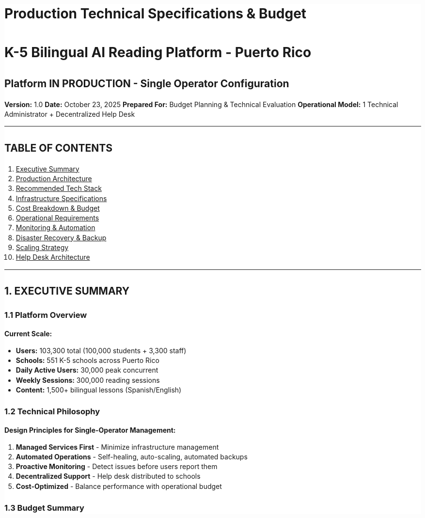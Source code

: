 # Production Technical Specifications & Budget
# K-5 Bilingual AI Reading Platform - Puerto Rico
## Platform IN PRODUCTION - Single Operator Configuration

**Version:** 1.0
**Date:** October 23, 2025
**Prepared For:** Budget Planning & Technical Evaluation
**Operational Model:** 1 Technical Administrator + Decentralized Help Desk

---

## TABLE OF CONTENTS

1. [Executive Summary](#1-executive-summary)
2. [Production Architecture](#2-production-architecture)
3. [Recommended Tech Stack](#3-recommended-tech-stack)
4. [Infrastructure Specifications](#4-infrastructure-specifications)
5. [Cost Breakdown & Budget](#5-cost-breakdown--budget)
6. [Operational Requirements](#6-operational-requirements)
7. [Monitoring & Automation](#7-monitoring--automation)
8. [Disaster Recovery & Backup](#8-disaster-recovery--backup)
9. [Scaling Strategy](#9-scaling-strategy)
10. [Help Desk Architecture](#10-help-desk-architecture)

---

## 1. EXECUTIVE SUMMARY

### 1.1 Platform Overview

**Current Scale:**
- **Users:** 103,300 total (100,000 students + 3,300 staff)
- **Schools:** 551 K-5 schools across Puerto Rico
- **Daily Active Users:** 30,000 peak concurrent
- **Weekly Sessions:** 300,000 reading sessions
- **Content:** 1,500+ bilingual lessons (Spanish/English)

### 1.2 Technical Philosophy

**Design Principles for Single-Operator Management:**
1. **Managed Services First** - Minimize infrastructure management
2. **Automated Operations** - Self-healing, auto-scaling, automated backups
3. **Proactive Monitoring** - Detect issues before users report them
4. **Decentralized Support** - Help desk distributed to schools
5. **Cost-Optimized** - Balance performance with operational budget

### 1.3 Budget Summary
